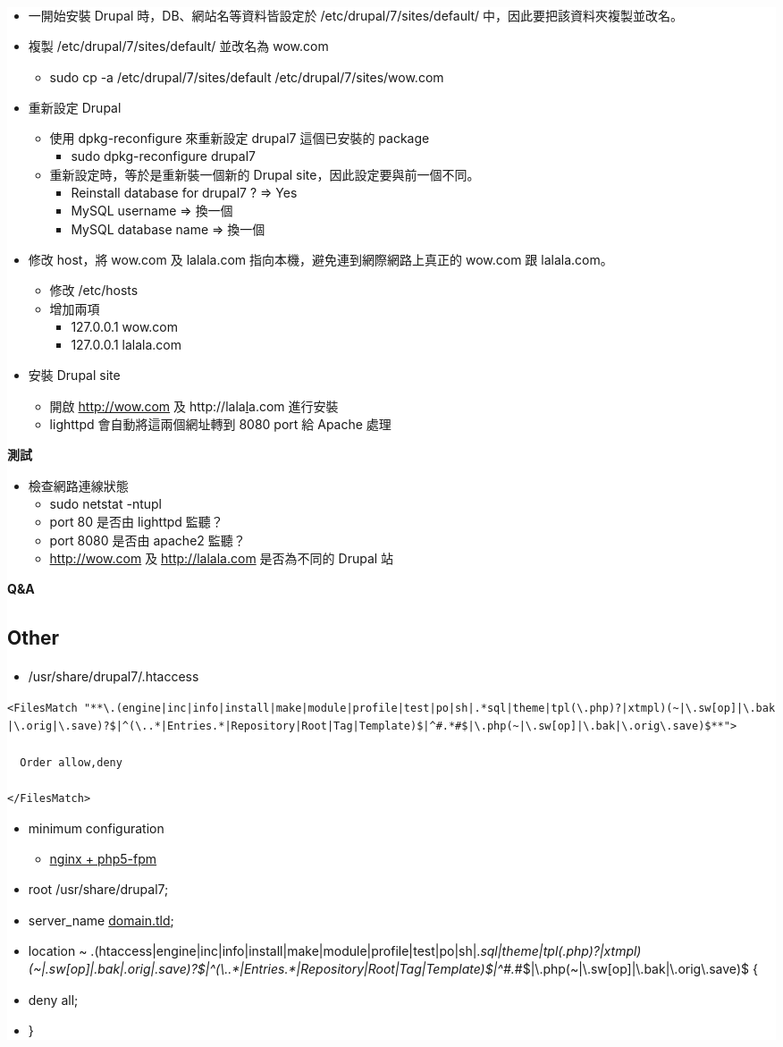 *   一開始安裝 Drupal 時，DB、網站名等資料皆設定於 /etc/drupal/7/sites/default/ 中，因此要把該資料夾複製並改名。

*   複製 /etc/drupal/7/sites/default/ 並改名為 wow.com
    *   sudo cp -a /etc/drupal/7/sites/default /etc/drupal/7/sites/wow.com
*   重新設定 Drupal 
    *   使用 dpkg-reconfigure 來重新設定 drupal7 這個已安裝的 package
        *   sudo dpkg-reconfigure drupal7
    *   重新設定時，等於是重新裝一個新的 Drupal site，因此設定要與前一個不同。
        *   Reinstall database for drupal7 ? => Yes
        *   MySQL username => 換一個
        *   MySQL database name => 換一個

*   修改 host，將 wow.com 及 lalala.com 指向本機，避免連到網際網路上真正的 wow.com 跟 lalala.com。
    *   修改 /etc/hosts
    *   增加兩項
        *   127.0.0.1 wow.com
        *   127.0.0.1 lalala.com
*   安裝 Drupal site
    *   開啟 [](http://wow.com)http://wow.com 及 [](http://lalala.com)http://lala[l](http://lala)a.com 進行安裝
    *   lighttpd 會自動將這兩個網址轉到 8080 port 給 Apache 處理

**測試**

*   檢查網路連線狀態
    *   sudo netstat -ntupl
    *   port 80 是否由 lighttpd 監聽？ 
    *   port 8080 是否由 apache2 監聽？
    *   [](http://wow.com)http://wow.com 及 [](http://lalala.com)http://lalala.com 是否為不同的 Drupal 站

**Q&A**

## Other

*   /usr/share/drupal7/.htaccess
```
<FilesMatch "**\.(engine|inc|info|install|make|module|profile|test|po|sh|.*sql|theme|tpl(\.php)?|xtmpl)(~|\.sw[op]|\.bak|\.orig|\.save)?$|^(\..*|Entries.*|Repository|Root|Tag|Template)$|^#.*#$|\.php(~|\.sw[op]|\.bak|\.orig\.save)$**">

  Order allow,deny

</FilesMatch>
```

*   minimum configuration
    *   [nginx + php5-fpm](http://wiki.nginx.org/PHPFcgiExample) 

*   root /usr/share/drupal7;
*   server_name <u>domain.tld</u>;
*   location ~ \.(htaccess|engine|inc|info|install|make|module|profile|test|po|sh|.*sql|theme|tpl(\.php)?|xtmpl)(~|\.sw[op]|\.bak|\.orig|\.save)?$|^(\..*|Entries.*|Repository|Root|Tag|Template)$|^#.*#$|\.php(~|\.sw[op]|\.bak|\.orig\.save)$ {
*   deny all;
*   }
